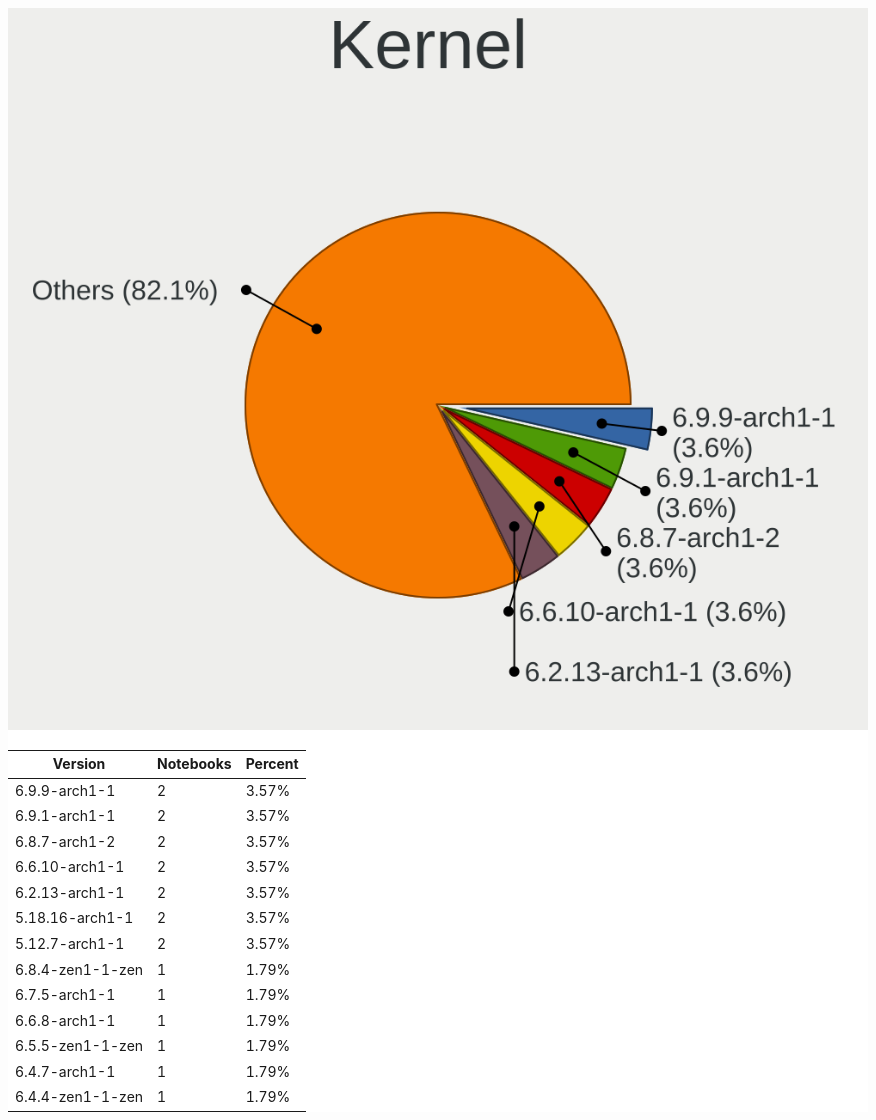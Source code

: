 ![Kernel](./images/pie_chart/os_kernel.svg)


| Version                | Notebooks | Percent |
|------------------------|-----------|---------|
| 6.9.9-arch1-1          | 2         | 3.57%   |
| 6.9.1-arch1-1          | 2         | 3.57%   |
| 6.8.7-arch1-2          | 2         | 3.57%   |
| 6.6.10-arch1-1         | 2         | 3.57%   |
| 6.2.13-arch1-1         | 2         | 3.57%   |
| 5.18.16-arch1-1        | 2         | 3.57%   |
| 5.12.7-arch1-1         | 2         | 3.57%   |
| 6.8.4-zen1-1-zen       | 1         | 1.79%   |
| 6.7.5-arch1-1          | 1         | 1.79%   |
| 6.6.8-arch1-1          | 1         | 1.79%   |
| 6.5.5-zen1-1-zen       | 1         | 1.79%   |
| 6.4.7-arch1-1          | 1         | 1.79%   |
| 6.4.4-zen1-1-zen       | 1         | 1.79%   |